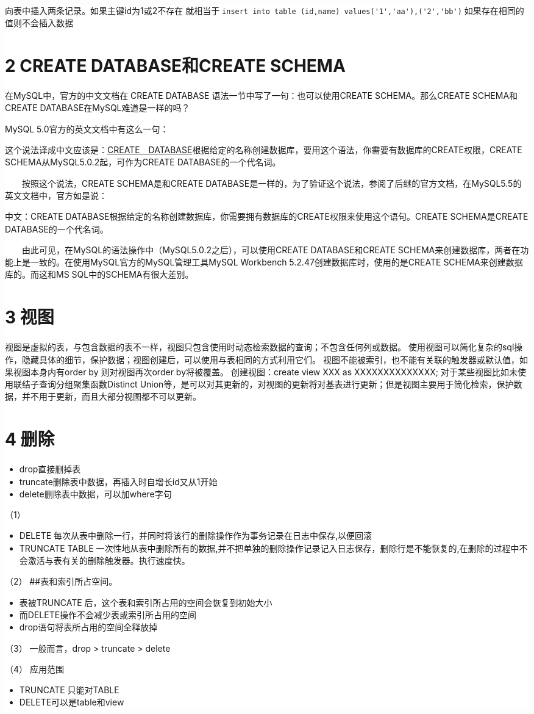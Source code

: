 向表中插入两条记录。如果主键id为1或2不存在 
就相当于 
`insert into table (id,name) values('1','aa'),('2','bb')` 
如果存在相同的值则不会插入数据 

# 2 CREATE DATABASE和CREATE SCHEMA
在MySQL中，官方的中文文档在 CREATE DATABASE 语法一节中写了一句：也可以使用CREATE SCHEMA。那么CREATE SCHEMA和CREATE DATABASE在MySQL难道是一样的吗？

MySQL 5.0官方的英文文档中有这么一句：


 这个说法译成中文应该是：[CREATE　DATABASE](http://blog.useasp.net/tags/CREATE%20DATABASE)根据给定的名称创建数据库，要用这个语法，你需要有数据库的CREATE权限，CREATE SCHEMA从MySQL5.0.2起，可作为CREATE DATABASE的一个代名词。

　　按照这个说法，CREATE SCHEMA是和CREATE DATABASE是一样的，为了验证这个说法，参阅了后继的官方文档，在MySQL5.5的英文文档中，官方如是说：



 中文：CREATE DATABASE根据给定的名称创建数据库，你需要拥有数据库的CREATE权限来使用这个语句。CREATE SCHEMA是CREATE DATABASE的一个代名词。

　　由此可见，在MySQL的语法操作中（MySQL5.0.2之后），可以使用CREATE DATABASE和CREATE SCHEMA来创建数据库，两者在功能上是一致的。在使用MySQL官方的MySQL管理工具MySQL Workbench 5.2.47创建数据库时，使用的是CREATE SCHEMA来创建数据库的。而这和MS SQL中的SCHEMA有很大差别。

# 3 视图
视图是虚拟的表，与包含数据的表不一样，视图只包含使用时动态检索数据的查询；不包含任何列或数据。
使用视图可以简化复杂的sql操作，隐藏具体的细节，保护数据；视图创建后，可以使用与表相同的方式利用它们。
视图不能被索引，也不能有关联的触发器或默认值，如果视图本身内有order by 则对视图再次order by将被覆盖。
创建视图：create view XXX as XXXXXXXXXXXXXX;
对于某些视图比如未使用联结子查询分组聚集函数Distinct Union等，是可以对其更新的，对视图的更新将对基表进行更新；但是视图主要用于简化检索，保护数据，并不用于更新，而且大部分视图都不可以更新。
# 4 删除
 - drop直接删掉表 
 - truncate删除表中数据，再插入时自增长id又从1开始 
 - delete删除表中数据，可以加where字句

（1） 

 - DELETE
每次从表中删除一行，并同时将该行的删除操作作为事务记录在日志中保存,以便回滚
 - TRUNCATE TABLE 
一次性地从表中删除所有的数据,并不把单独的删除操作记录记入日志保存，删除行是不能恢复的,在删除的过程中不会激活与表有关的删除触发器。执行速度快。

（2） ##表和索引所占空间。

- 表被TRUNCATE 后，这个表和索引所占用的空间会恢复到初始大小
- 而DELETE操作不会减少表或索引所占用的空间
- drop语句将表所占用的空间全释放掉

（3） 一般而言，drop > truncate > delete

（4） 应用范围

- TRUNCATE 只能对TABLE
- DELETE可以是table和view
